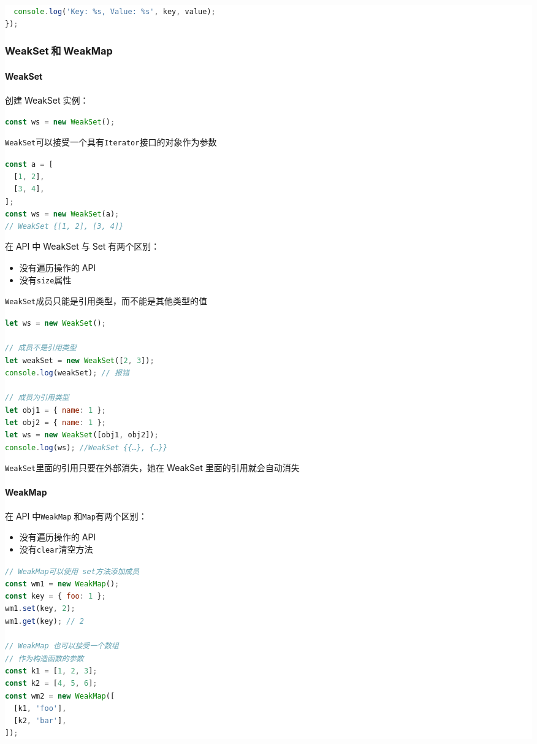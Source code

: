 ```js
  console.log('Key: %s, Value: %s', key, value);
});
```

### WeakSet 和 WeakMap

#### WeakSet

创建 WeakSet 实例：

```javascript
const ws = new WeakSet();
```

`WeakSet`可以接受一个具有`Iterator`接口的对象作为参数

```javascript
const a = [
  [1, 2],
  [3, 4],
];
const ws = new WeakSet(a);
// WeakSet {[1, 2], [3, 4]}
```

在 API 中 WeakSet 与 Set 有两个区别：

- 没有遍历操作的 API
- 没有`size`属性

`WeakSet`成员只能是引用类型，而不能是其他类型的值

```javascript
let ws = new WeakSet();

// 成员不是引用类型
let weakSet = new WeakSet([2, 3]);
console.log(weakSet); // 报错

// 成员为引用类型
let obj1 = { name: 1 };
let obj2 = { name: 1 };
let ws = new WeakSet([obj1, obj2]);
console.log(ws); //WeakSet {{…}, {…}}
```

`WeakSet`里面的引用只要在外部消失，她在 WeakSet 里面的引用就会自动消失

#### WeakMap

在 API 中`WeakMap` 和`Map`有两个区别：

- 没有遍历操作的 API
- 没有`clear`清空方法

```js
// WeakMap可以使用 set方法添加成员
const wm1 = new WeakMap();
const key = { foo: 1 };
wm1.set(key, 2);
wm1.get(key); // 2

// WeakMap 也可以接受一个数组
// 作为构造函数的参数
const k1 = [1, 2, 3];
const k2 = [4, 5, 6];
const wm2 = new WeakMap([
  [k1, 'foo'],
  [k2, 'bar'],
]);
```